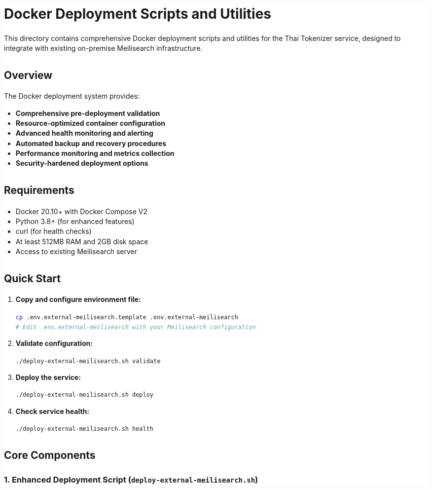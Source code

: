 # Docker Deployment Scripts and Utilities

This directory contains comprehensive Docker deployment scripts and utilities for the Thai Tokenizer service, designed to integrate with existing on-premise Meilisearch infrastructure.

## Overview

The Docker deployment system provides:

- **Comprehensive pre-deployment validation**
- **Resource-optimized container configuration**
- **Advanced health monitoring and alerting**
- **Automated backup and recovery procedures**
- **Performance monitoring and metrics collection**
- **Security-hardened deployment options**

## Requirements

- Docker 20.10+ with Docker Compose V2
- Python 3.8+ (for enhanced features)
- curl (for health checks)
- At least 512MB RAM and 2GB disk space
- Access to existing Meilisearch server

## Quick Start

1. **Copy and configure environment file:**
   ```bash
   cp .env.external-meilisearch.template .env.external-meilisearch
   # Edit .env.external-meilisearch with your Meilisearch configuration
   ```

2. **Validate configuration:**
   ```bash
   ./deploy-external-meilisearch.sh validate
   ```

3. **Deploy the service:**
   ```bash
   ./deploy-external-meilisearch.sh deploy
   ```

4. **Check service health:**
   ```bash
   ./deploy-external-meilisearch.sh health
   ```

## Core Components

### 1. Enhanced Deployment Script (`deploy-external-meilisearch.sh`)
